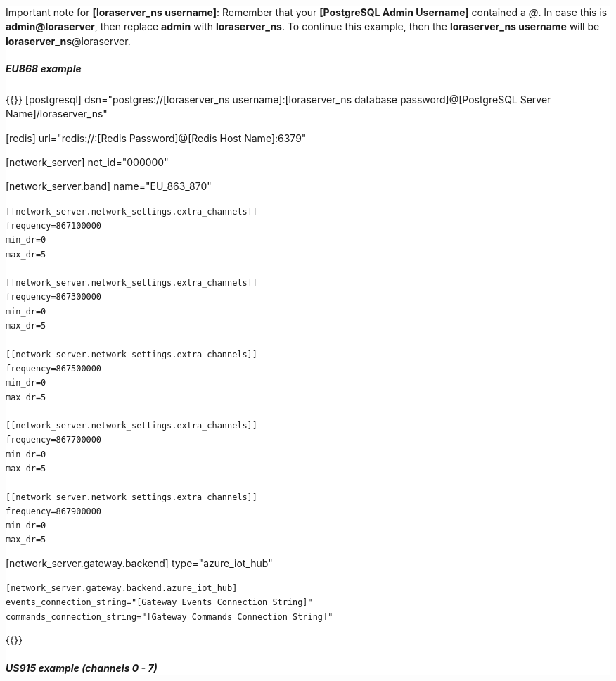 Important note for **[loraserver_ns username]**: Remember that your
**[PostgreSQL Admin Username]** contained a _@_. In case this is 
**admin@loraserver**, then replace **admin** with **loraserver_ns**.
To continue this example, then the **loraserver_ns username** will be
**loraserver_ns**@loraserver.

##### EU868 example

{{<highlight toml>}}
[postgresql]
dsn="postgres://[loraserver_ns username]:[loraserver_ns database password]@[PostgreSQL Server Name]/loraserver_ns"

[redis]
url="redis://:[Redis Password]@[Redis Host Name]:6379"

[network_server]
net_id="000000"

  [network_server.band]
  name="EU_863_870"

    [[network_server.network_settings.extra_channels]]
    frequency=867100000
    min_dr=0
    max_dr=5

    [[network_server.network_settings.extra_channels]]
    frequency=867300000
    min_dr=0
    max_dr=5

    [[network_server.network_settings.extra_channels]]
    frequency=867500000
    min_dr=0
    max_dr=5

    [[network_server.network_settings.extra_channels]]
    frequency=867700000
    min_dr=0
    max_dr=5

    [[network_server.network_settings.extra_channels]]
    frequency=867900000
    min_dr=0
    max_dr=5

  [network_server.gateway.backend]
  type="azure_iot_hub"

    [network_server.gateway.backend.azure_iot_hub]
    events_connection_string="[Gateway Events Connection String]"
    commands_connection_string="[Gateway Commands Connection String]"
{{</highlight>}}

##### US915 example (channels 0 - 7)
